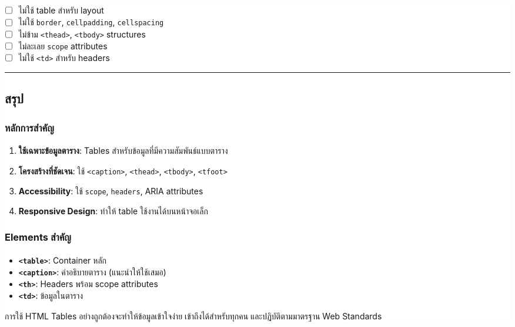 - [ ] ไม่ใช้ table สำหรับ layout
- [ ] ไม่ใช้ `border`, `cellpadding`, `cellspacing`
- [ ] ไม่ข้าม `<thead>`, `<tbody>` structures
- [ ] ไม่ละเลย `scope` attributes
- [ ] ไม่ใช้ `<td>` สำหรับ headers

---

## สรุป

### หลักการสำคัญ

1. **ใช้เฉพาะข้อมูลตาราง**: Tables สำหรับข้อมูลที่มีความสัมพันธ์แบบตาราง

2. **โครงสร้างที่ชัดเจน**: ใช้ `<caption>`, `<thead>`, `<tbody>`, `<tfoot>`

3. **Accessibility**: ใช้ `scope`, `headers`, ARIA attributes

4. **Responsive Design**: ทำให้ table ใช้งานได้บนหน้าจอเล็ก

### Elements สำคัญ

- **`<table>`**: Container หลัก
- **`<caption>`**: คำอธิบายตาราง (แนะนำให้ใช้เสมอ)
- **`<th>`**: Headers พร้อม scope attributes
- **`<td>`**: ข้อมูลในตาราง

การใช้ HTML Tables อย่างถูกต้องจะทำให้ข้อมูลเข้าใจง่าย เข้าถึงได้สำหรับทุกคน และปฏิบัติตามมาตรฐาน Web Standards
